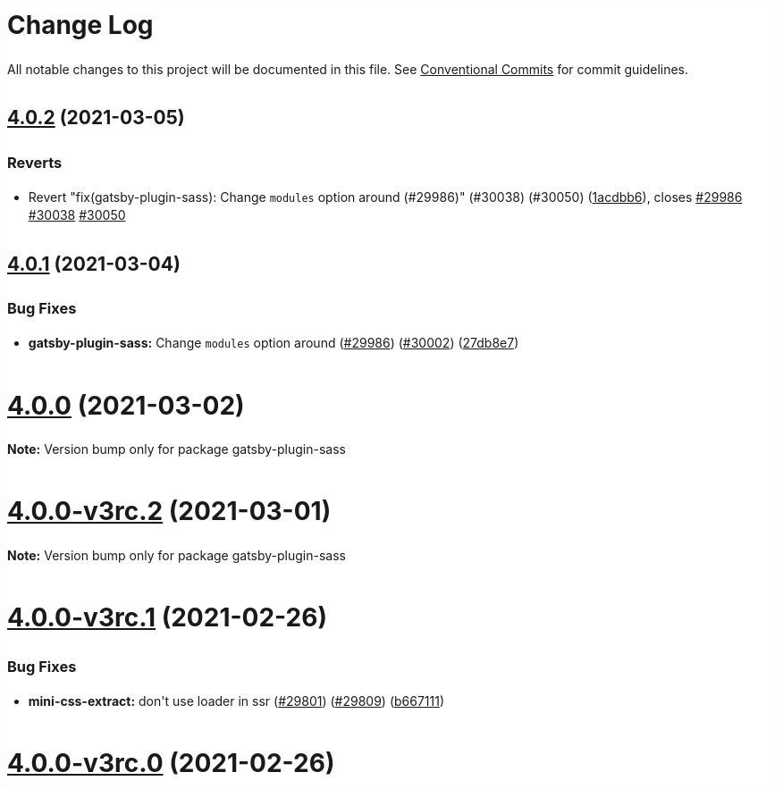 # Change Log

All notable changes to this project will be documented in this file.
See [Conventional Commits](https://conventionalcommits.org) for commit guidelines.

## [4.0.2](https://github.com/gatsbyjs/gatsby/compare/gatsby-plugin-sass@4.0.1...gatsby-plugin-sass@4.0.2) (2021-03-05)

### Reverts

- Revert "fix(gatsby-plugin-sass): Change `modules` option around (#29986)" (#30038) (#30050) ([1acdbb6](https://github.com/gatsbyjs/gatsby/commit/1acdbb6e83338ce74231af3bbb34eba01d51bd4c)), closes [#29986](https://github.com/gatsbyjs/gatsby/issues/29986) [#30038](https://github.com/gatsbyjs/gatsby/issues/30038) [#30050](https://github.com/gatsbyjs/gatsby/issues/30050)

## [4.0.1](https://github.com/gatsbyjs/gatsby/compare/gatsby-plugin-sass@4.0.0...gatsby-plugin-sass@4.0.1) (2021-03-04)

### Bug Fixes

- **gatsby-plugin-sass:** Change `modules` option around ([#29986](https://github.com/gatsbyjs/gatsby/issues/29986)) ([#30002](https://github.com/gatsbyjs/gatsby/issues/30002)) ([27db8e7](https://github.com/gatsbyjs/gatsby/commit/27db8e7c4d02bd13b86257092701d6e62c34272a))

# [4.0.0](https://github.com/gatsbyjs/gatsby/compare/gatsby-plugin-sass@4.0.0-v3rc.2...gatsby-plugin-sass@4.0.0) (2021-03-02)

**Note:** Version bump only for package gatsby-plugin-sass

# [4.0.0-v3rc.2](https://github.com/gatsbyjs/gatsby/compare/gatsby-plugin-sass@4.0.0-v3rc.1...gatsby-plugin-sass@4.0.0-v3rc.2) (2021-03-01)

**Note:** Version bump only for package gatsby-plugin-sass

# [4.0.0-v3rc.1](https://github.com/gatsbyjs/gatsby/compare/gatsby-plugin-sass@4.0.0-v3rc.0...gatsby-plugin-sass@4.0.0-v3rc.1) (2021-02-26)

### Bug Fixes

- **mini-css-extract:** don't use loader in ssr ([#29801](https://github.com/gatsbyjs/gatsby/issues/29801)) ([#29809](https://github.com/gatsbyjs/gatsby/issues/29809)) ([b667111](https://github.com/gatsbyjs/gatsby/commit/b667111c59da23855daffe20ca2b8ed6fbf96809))

# [4.0.0-v3rc.0](https://github.com/gatsbyjs/gatsby/compare/gatsby-plugin-sass@4.0.0-next.3...gatsby-plugin-sass@4.0.0-v3rc.0) (2021-02-26)
